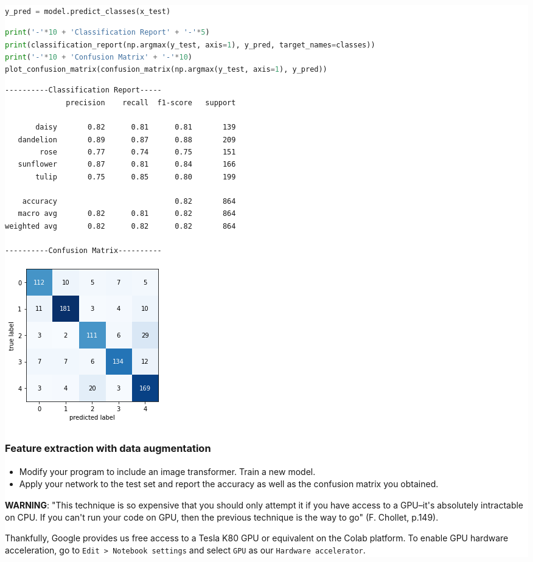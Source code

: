 ```python
y_pred = model.predict_classes(x_test)
```




```python
print('-'*10 + 'Classification Report' + '-'*5)
print(classification_report(np.argmax(y_test, axis=1), y_pred, target_names=classes))
print('-'*10 + 'Confusion Matrix' + '-'*10)
plot_confusion_matrix(confusion_matrix(np.argmax(y_test, axis=1), y_pred))
```

    ----------Classification Report-----
                  precision    recall  f1-score   support
    
           daisy       0.82      0.81      0.81       139
       dandelion       0.89      0.87      0.88       209
            rose       0.77      0.74      0.75       151
       sunflower       0.87      0.81      0.84       166
           tulip       0.75      0.85      0.80       199
    
        accuracy                           0.82       864
       macro avg       0.82      0.81      0.82       864
    weighted avg       0.82      0.82      0.82       864
    
    ----------Confusion Matrix----------



<img class="cf_matrix" alt="Output 15. Model 3 - Confusion matrix." src="assets/images/jupyter/2019-11-22/2019-11-22-Convolutional-Neural-Networks-output-15.png">


### Feature extraction with data augmentation
* Modify your program to include an image transformer. Train a new model.
* Apply your network to the test set and report the accuracy as well as the confusion matrix you obtained.

**WARNING**: "This technique is so expensive that you should only attempt it if you have access to a GPU–it's absolutely intractable on CPU. If you can't run your code on GPU, then the previous technique is the way to go" (F. Chollet, p.149).

Thankfully, Google provides us free access to a Tesla K80 GPU or equivalent on the Colab platform. To enable GPU hardware acceleration, go to `Edit > Notebook settings` and select `GPU` as our `Hardware accelerator`. 
